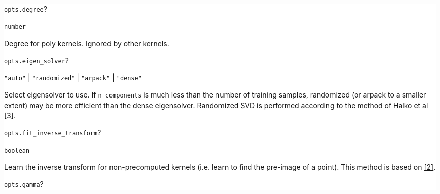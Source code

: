 `opts.degree`?

</td>
<td>

`number`

</td>
<td>

Degree for poly kernels. Ignored by other kernels.

</td>
</tr>
<tr>
<td>

`opts.eigen_solver`?

</td>
<td>

`"auto"` \| `"randomized"` \| `"arpack"` \| `"dense"`

</td>
<td>

Select eigensolver to use. If `n_components` is much less than the number of training samples, randomized (or arpack to a smaller extent) may be more efficient than the dense eigensolver. Randomized SVD is performed according to the method of Halko et al [\[3\]](https://scikit-learn.org/stable/modules/generated/#r396fc7d924b8-3).

</td>
</tr>
<tr>
<td>

`opts.fit_inverse_transform`?

</td>
<td>

`boolean`

</td>
<td>

Learn the inverse transform for non-precomputed kernels (i.e. learn to find the pre-image of a point). This method is based on [\[2\]](https://scikit-learn.org/stable/modules/generated/#r396fc7d924b8-2).

</td>
</tr>
<tr>
<td>

`opts.gamma`?

</td>
<td>
